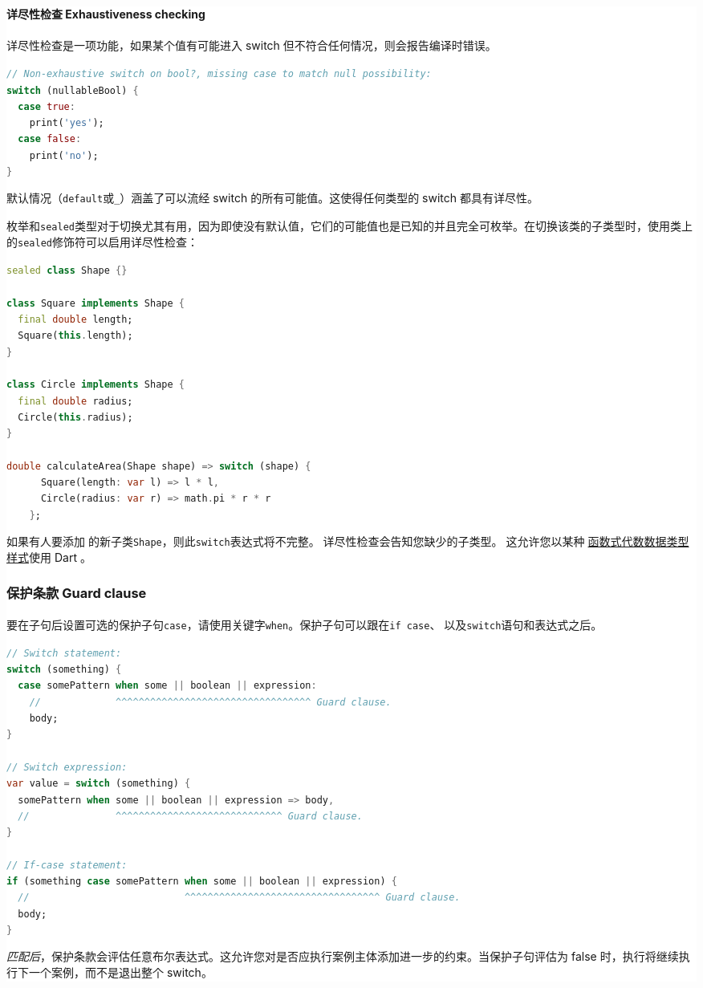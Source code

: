 #### 详尽性检查 Exhaustiveness checking
详尽性检查是一项功能，如果某个值有可能进入 switch 但不符合任何情况，则会报告编译时错误。
```dart
// Non-exhaustive switch on bool?, missing case to match null possibility:
switch (nullableBool) {
  case true:
    print('yes');
  case false:
    print('no');
}
```
默认情况（`default`或`_`）涵盖了可以流经 switch 的所有可能值。这使得任何类型的 switch 都具有详尽性。

枚举和`sealed`类型对于切换尤其有用，因为即使没有默认值，它们的可能值也是已知的并且完全可枚举。在切换该类的子类型时，使用类上的`sealed`修饰符可以启用详尽性检查：

```dart
sealed class Shape {}

class Square implements Shape {
  final double length;
  Square(this.length);
}

class Circle implements Shape {
  final double radius;
  Circle(this.radius);
}

double calculateArea(Shape shape) => switch (shape) {
      Square(length: var l) => l * l,
      Circle(radius: var r) => math.pi * r * r
    };
```

如果有人要添加 的新子类`Shape`，则此`switch`表达式将不完整。 详尽性检查会告知您缺少的子类型。 这允许您以某种 [函数式代数数据类型样式](https://en.wikipedia.org/wiki/Algebraic_data_type)使用 Dart 。

### 保护条款 Guard clause
要在子句后设置可选的保护子句`case`，请使用关键字`when`。保护子句可以跟在`if case`、 以及`switch`语句和表达式之后。
```dart
// Switch statement:
switch (something) {
  case somePattern when some || boolean || expression:
    //             ^^^^^^^^^^^^^^^^^^^^^^^^^^^^^^^^^^ Guard clause.
    body;
}

// Switch expression:
var value = switch (something) {
  somePattern when some || boolean || expression => body,
  //               ^^^^^^^^^^^^^^^^^^^^^^^^^^^^^ Guard clause.
}

// If-case statement:
if (something case somePattern when some || boolean || expression) {
  //                           ^^^^^^^^^^^^^^^^^^^^^^^^^^^^^^^^^^ Guard clause.
  body;
}
```
_匹配后_，保护条款会评估任意布尔表达式。这允许您对是否应执行案例主体添加进一步的约束。当保护子句评估为 false 时，执行将继续执行下一个案例，而不是退出整个 switch。
